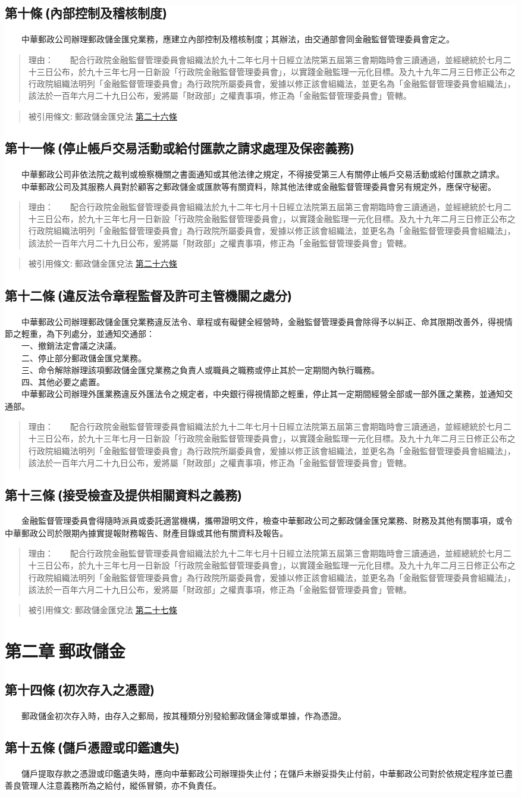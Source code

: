 

第十條 (內部控制及稽核制度)
---------------------------
　　中華郵政公司辦理郵政儲金匯兌業務，應建立內部控制及稽核制度；其辦法，由交通部會同金融監督管理委員會定之。  
> 理由：　　配合行政院金融監督管理委員會組織法於九十二年七月十日經立法院第五屆第三會期臨時會三讀通過，並經總統於七月二十三日公布，於九十三年七月一日新設「行政院金融監督管理委員會」，以實踐金融監理一元化目標。及九十九年二月三日修正公布之行政院組織法明列「金融監督管理委員會」為行政院所屬委員會，爰據以修正該會組織法，並更名為「金融監督管理委員會組織法」，該法於一百年六月二十九日公布，爰將屬「財政部」之權責事項，修正為「金融監督管理委員會」管轄。

> 被引用條文: 郵政儲金匯兌法 [第二十六條](../../交通建設/郵政/郵政儲金匯兌法.md#第二十六條-罰則)



第十一條 (停止帳戶交易活動或給付匯款之請求處理及保密義務)
---------------------------------------------------------
　　中華郵政公司非依法院之裁判或檢察機關之書面通知或其他法律之規定，不得接受第三人有關停止帳戶交易活動或給付匯款之請求。  
　　中華郵政公司及其服務人員對於顧客之郵政儲金或匯款等有關資料，除其他法律或金融監督管理委員會另有規定外，應保守秘密。  
> 理由：　　配合行政院金融監督管理委員會組織法於九十二年七月十日經立法院第五屆第三會期臨時會三讀通過，並經總統於七月二十三日公布，於九十三年七月一日新設「行政院金融監督管理委員會」，以實踐金融監理一元化目標。及九十九年二月三日修正公布之行政院組織法明列「金融監督管理委員會」為行政院所屬委員會，爰據以修正該會組織法，並更名為「金融監督管理委員會組織法」，該法於一百年六月二十九日公布，爰將屬「財政部」之權責事項，修正為「金融監督管理委員會」管轄。

> 被引用條文: 郵政儲金匯兌法 [第二十六條](../../交通建設/郵政/郵政儲金匯兌法.md#第二十六條-罰則)



第十二條 (違反法令章程監督及許可主管機關之處分)
-----------------------------------------------
　　中華郵政公司辦理郵政儲金匯兌業務違反法令、章程或有礙健全經營時，金融監督管理委員會除得予以糾正、命其限期改善外，得視情節之輕重，為下列處分，並通知交通部：  
　　一、撤銷法定會議之決議。  
　　二、停止部分郵政儲金匯兌業務。  
　　三、命令解除辦理該項郵政儲金匯兌業務之負責人或職員之職務或停止其於一定期間內執行職務。  
　　四、其他必要之處置。  
　　中華郵政公司辦理外匯業務違反外匯法令之規定者，中央銀行得視情節之輕重，停止其一定期間經營全部或一部外匯之業務，並通知交通部。  
> 理由：　　配合行政院金融監督管理委員會組織法於九十二年七月十日經立法院第五屆第三會期臨時會三讀通過，並經總統於七月二十三日公布，於九十三年七月一日新設「行政院金融監督管理委員會」，以實踐金融監理一元化目標。及九十九年二月三日修正公布之行政院組織法明列「金融監督管理委員會」為行政院所屬委員會，爰據以修正該會組織法，並更名為「金融監督管理委員會組織法」，該法於一百年六月二十九日公布，爰將屬「財政部」之權責事項，修正為「金融監督管理委員會」管轄。



第十三條 (接受檢查及提供相關資料之義務)
---------------------------------------
　　金融監督管理委員會得隨時派員或委託適當機構，攜帶證明文件，檢查中華郵政公司之郵政儲金匯兌業務、財務及其他有關事項，或令中華郵政公司於限期內據實提報財務報告、財產目錄或其他有關資料及報告。  
> 理由：　　配合行政院金融監督管理委員會組織法於九十二年七月十日經立法院第五屆第三會期臨時會三讀通過，並經總統於七月二十三日公布，於九十三年七月一日新設「行政院金融監督管理委員會」，以實踐金融監理一元化目標。及九十九年二月三日修正公布之行政院組織法明列「金融監督管理委員會」為行政院所屬委員會，爰據以修正該會組織法，並更名為「金融監督管理委員會組織法」，該法於一百年六月二十九日公布，爰將屬「財政部」之權責事項，修正為「金融監督管理委員會」管轄。

> 被引用條文: 郵政儲金匯兌法 [第二十七條](../../交通建設/郵政/郵政儲金匯兌法.md#第二十七條-罰則)



第二章  郵政儲金
================
第十四條 (初次存入之憑證)
-------------------------
　　郵政儲金初次存入時，由存入之郵局，按其種類分別發給郵政儲金簿或單據，作為憑證。  


第十五條 (儲戶憑證或印鑑遺失)
-----------------------------
　　儲戶提取存款之憑證或印鑑遺失時，應向中華郵政公司辦理掛失止付；在儲戶未辦妥掛失止付前，中華郵政公司對於依規定程序並已盡善良管理人注意義務所為之給付，縱係冒領，亦不負責任。  
